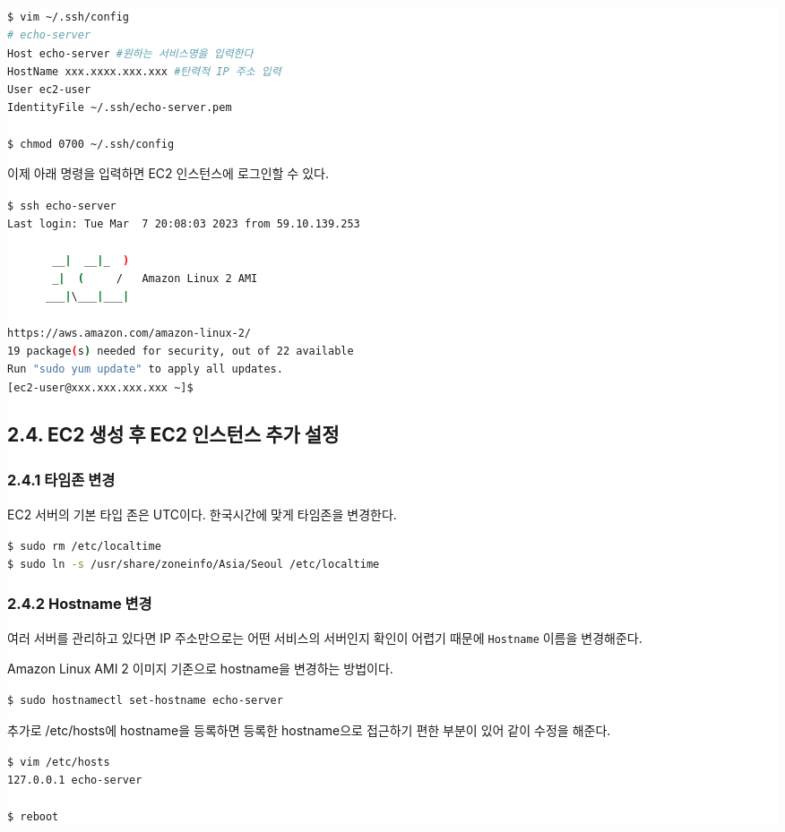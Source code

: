 ```bash
$ vim ~/.ssh/config
# echo-server
Host echo-server #원하는 서비스명을 입력한다
HostName xxx.xxxx.xxx.xxx #탄력적 IP 주소 입력
User ec2-user
IdentityFile ~/.ssh/echo-server.pem

$ chmod 0700 ~/.ssh/config
```

이제 아래 명령을 입력하면 EC2 인스턴스에 로그인할 수 있다. 

```bash
$ ssh echo-server
Last login: Tue Mar  7 20:08:03 2023 from 59.10.139.253

       __|  __|_  )
       _|  (     /   Amazon Linux 2 AMI
      ___|\___|___|

https://aws.amazon.com/amazon-linux-2/
19 package(s) needed for security, out of 22 available
Run "sudo yum update" to apply all updates.
[ec2-user@xxx.xxx.xxx.xxx ~]$
```



## 2.4. EC2 생성 후 EC2 인스턴스 추가 설정

### 2.4.1 타임존 변경

EC2 서버의 기본 타입 존은 UTC이다. 한국시간에 맞게 타임존을 변경한다.

```bash
$ sudo rm /etc/localtime
$ sudo ln -s /usr/share/zoneinfo/Asia/Seoul /etc/localtime
```



### 2.4.2 Hostname 변경

여러 서버를 관리하고 있다면 IP 주소만으로는 어떤 서비스의 서버인지 확인이 어렵기 때문에 `Hostname` 이름을 변경해준다.

Amazon Linux AMI 2 이미지 기존으로 hostname을 변경하는 방법이다. 

```bash
$ sudo hostnamectl set-hostname echo-server
```

추가로 /etc/hosts에 hostname을 등록하면 등록한 hostname으로 접근하기 편한 부분이 있어 같이 수정을 해준다. 

```bash
$ vim /etc/hosts
127.0.0.1 echo-server

$ reboot
```
